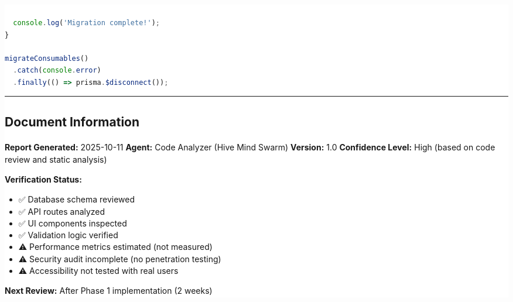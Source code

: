 ```typescript

  console.log('Migration complete!');
}

migrateConsumables()
  .catch(console.error)
  .finally(() => prisma.$disconnect());
```

---

## Document Information

**Report Generated:** 2025-10-11
**Agent:** Code Analyzer (Hive Mind Swarm)
**Version:** 1.0
**Confidence Level:** High (based on code review and static analysis)

**Verification Status:**
- ✅ Database schema reviewed
- ✅ API routes analyzed
- ✅ UI components inspected
- ✅ Validation logic verified
- ⚠️ Performance metrics estimated (not measured)
- ⚠️ Security audit incomplete (no penetration testing)
- ⚠️ Accessibility not tested with real users

**Next Review:** After Phase 1 implementation (2 weeks)
